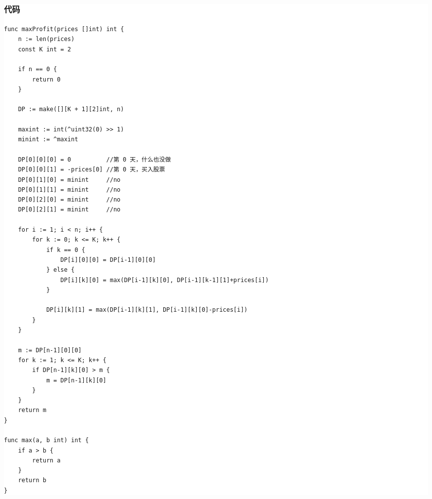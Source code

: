 ### 代码

```golang
func maxProfit(prices []int) int {
	n := len(prices)
	const K int = 2

	if n == 0 {
		return 0
	}

	DP := make([][K + 1][2]int, n)

	maxint := int(^uint32(0) >> 1)
	minint := ^maxint

	DP[0][0][0] = 0          //第 0 天，什么也没做
	DP[0][0][1] = -prices[0] //第 0 天，买入股票
	DP[0][1][0] = minint     //no
	DP[0][1][1] = minint     //no
	DP[0][2][0] = minint     //no
	DP[0][2][1] = minint     //no

	for i := 1; i < n; i++ {
		for k := 0; k <= K; k++ {
			if k == 0 {
				DP[i][0][0] = DP[i-1][0][0]
			} else {
				DP[i][k][0] = max(DP[i-1][k][0], DP[i-1][k-1][1]+prices[i])
			}

			DP[i][k][1] = max(DP[i-1][k][1], DP[i-1][k][0]-prices[i])
		}
	}

	m := DP[n-1][0][0]
	for k := 1; k <= K; k++ {
		if DP[n-1][k][0] > m {
			m = DP[n-1][k][0]
		}
	}
	return m
}

func max(a, b int) int {
	if a > b {
		return a
	}
	return b
}
```
